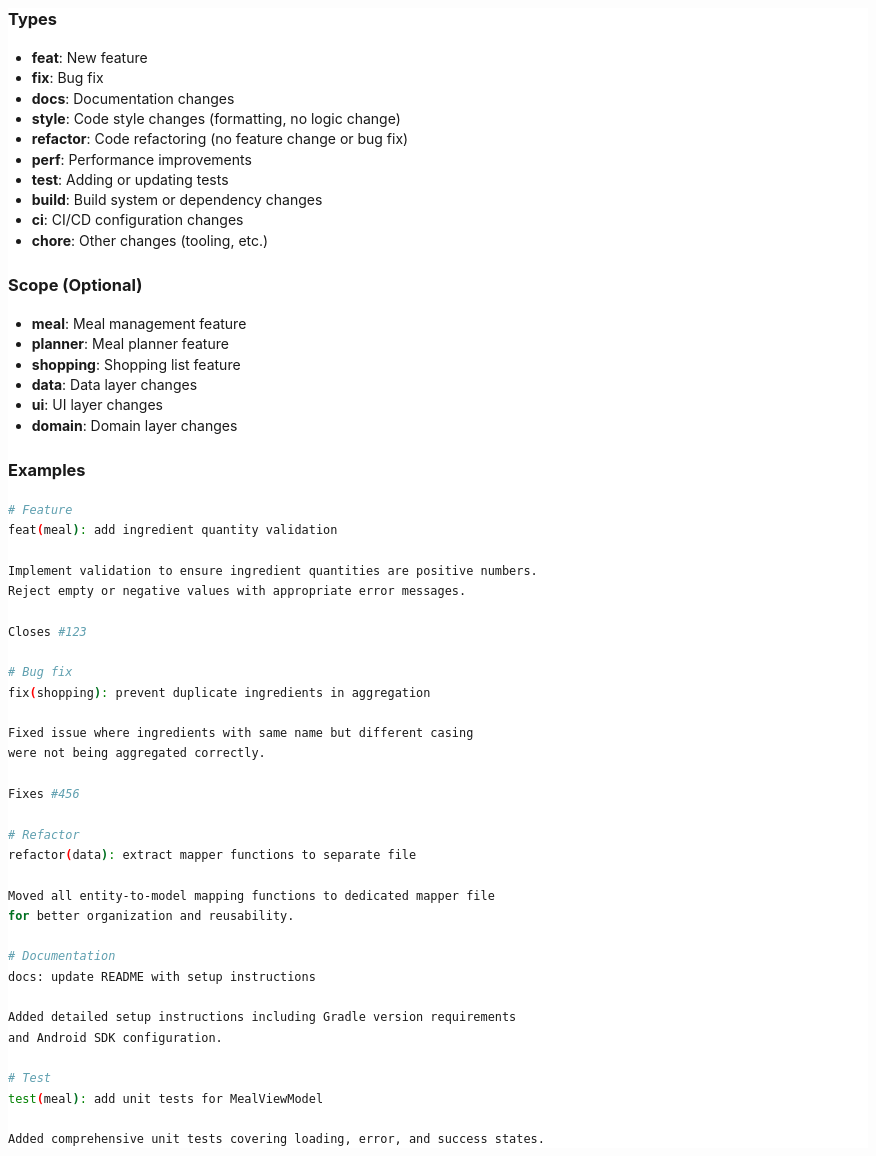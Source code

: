 ### Types
- **feat**: New feature
- **fix**: Bug fix
- **docs**: Documentation changes
- **style**: Code style changes (formatting, no logic change)
- **refactor**: Code refactoring (no feature change or bug fix)
- **perf**: Performance improvements
- **test**: Adding or updating tests
- **build**: Build system or dependency changes
- **ci**: CI/CD configuration changes
- **chore**: Other changes (tooling, etc.)

### Scope (Optional)
- **meal**: Meal management feature
- **planner**: Meal planner feature
- **shopping**: Shopping list feature
- **data**: Data layer changes
- **ui**: UI layer changes
- **domain**: Domain layer changes

### Examples

```bash
# Feature
feat(meal): add ingredient quantity validation

Implement validation to ensure ingredient quantities are positive numbers.
Reject empty or negative values with appropriate error messages.

Closes #123

# Bug fix
fix(shopping): prevent duplicate ingredients in aggregation

Fixed issue where ingredients with same name but different casing
were not being aggregated correctly.

Fixes #456

# Refactor
refactor(data): extract mapper functions to separate file

Moved all entity-to-model mapping functions to dedicated mapper file
for better organization and reusability.

# Documentation
docs: update README with setup instructions

Added detailed setup instructions including Gradle version requirements
and Android SDK configuration.

# Test
test(meal): add unit tests for MealViewModel

Added comprehensive unit tests covering loading, error, and success states.
```

